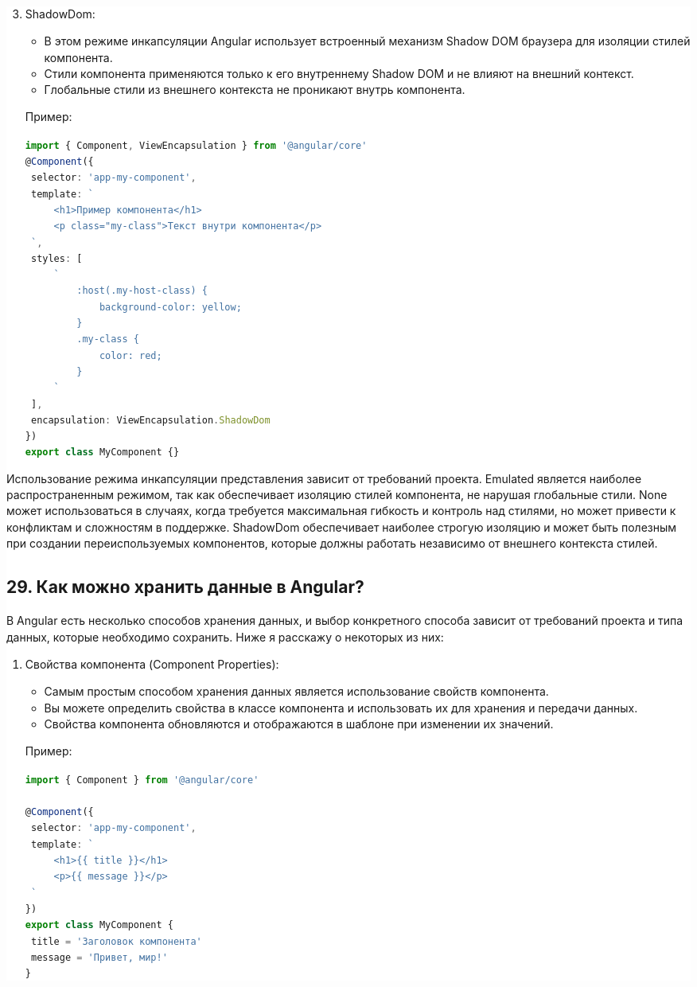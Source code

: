 3. ShadowDom:

   - В этом режиме инкапсуляции Angular использует встроенный механизм Shadow DOM браузера для изоляции стилей компонента.
   - Стили компонента применяются только к его внутреннему Shadow DOM и не влияют на внешний контекст.
   - Глобальные стили из внешнего контекста не проникают внутрь компонента.

   Пример:

   ```typescript
   import { Component, ViewEncapsulation } from '@angular/core'
   @Component({
   	selector: 'app-my-component',
   	template: `
   		<h1>Пример компонента</h1>
   		<p class="my-class">Текст внутри компонента</p>
   	`,
   	styles: [
   		`
   			:host(.my-host-class) {
   				background-color: yellow;
   			}
   			.my-class {
   				color: red;
   			}
   		`
   	],
   	encapsulation: ViewEncapsulation.ShadowDom
   })
   export class MyComponent {}
   ```

Использование режима инкапсуляции представления зависит от требований проекта. Emulated является наиболее распространенным режимом, так как обеспечивает изоляцию стилей компонента, не нарушая глобальные стили. None может использоваться в случаях, когда требуется максимальная гибкость и контроль над стилями, но может привести к конфликтам и сложностям в поддержке. ShadowDom обеспечивает наиболее строгую изоляцию и может быть полезным при создании переиспользуемых компонентов, которые должны работать независимо от внешнего контекста стилей.

## 29. Как можно хранить данные в Angular?

В Angular есть несколько способов хранения данных, и выбор конкретного способа зависит от требований проекта и типа данных, которые необходимо сохранить. Ниже я расскажу о некоторых из них:

1. Свойства компонента (Component Properties):

   - Самым простым способом хранения данных является использование свойств компонента.
   - Вы можете определить свойства в классе компонента и использовать их для хранения и передачи данных.
   - Свойства компонента обновляются и отображаются в шаблоне при изменении их значений.

   Пример:

   ```typescript
   import { Component } from '@angular/core'

   @Component({
   	selector: 'app-my-component',
   	template: `
   		<h1>{{ title }}</h1>
   		<p>{{ message }}</p>
   	`
   })
   export class MyComponent {
   	title = 'Заголовок компонента'
   	message = 'Привет, мир!'
   }
   ```